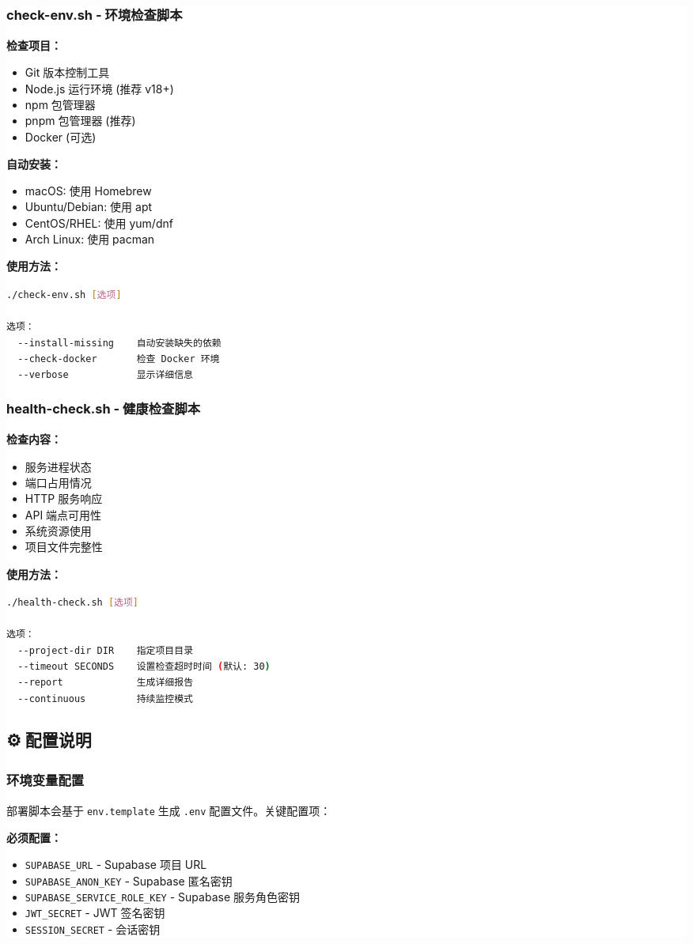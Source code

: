 ### check-env.sh - 环境检查脚本

**检查项目：**
- Git 版本控制工具
- Node.js 运行环境 (推荐 v18+)
- npm 包管理器
- pnpm 包管理器 (推荐)
- Docker (可选)

**自动安装：**
- macOS: 使用 Homebrew
- Ubuntu/Debian: 使用 apt
- CentOS/RHEL: 使用 yum/dnf
- Arch Linux: 使用 pacman

**使用方法：**
```bash
./check-env.sh [选项]

选项：
  --install-missing    自动安装缺失的依赖
  --check-docker       检查 Docker 环境
  --verbose            显示详细信息
```

### health-check.sh - 健康检查脚本

**检查内容：**
- 服务进程状态
- 端口占用情况
- HTTP 服务响应
- API 端点可用性
- 系统资源使用
- 项目文件完整性

**使用方法：**
```bash
./health-check.sh [选项]

选项：
  --project-dir DIR    指定项目目录
  --timeout SECONDS    设置检查超时时间 (默认: 30)
  --report             生成详细报告
  --continuous         持续监控模式
```

## ⚙️ 配置说明

### 环境变量配置

部署脚本会基于 `env.template` 生成 `.env` 配置文件。关键配置项：

**必须配置：**
- `SUPABASE_URL` - Supabase 项目 URL
- `SUPABASE_ANON_KEY` - Supabase 匿名密钥
- `SUPABASE_SERVICE_ROLE_KEY` - Supabase 服务角色密钥
- `JWT_SECRET` - JWT 签名密钥
- `SESSION_SECRET` - 会话密钥

